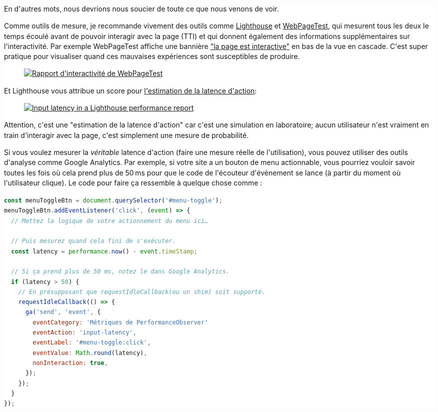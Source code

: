 En d'autres mots, nous devrions nous soucier de toute ce que nous venons de voir.

Comme outils de mesure, je recommande vivement des outils comme  [Lighthouse](https://developers.google.com/web/tools/lighthouse/) et [WebPageTest](https://www.webpagetest.org/), qui mesurent tous les deux le temps écoulé avant de pouvoir interagir avec la page (<abbr aria-label="Time To Interact">TTI</abbr>) et qui donnent également des informations supplémentaires sur l'interactivité. Par exemple WebPageTest affiche une bannière ["la page est interactive"](https://calendar.perfplanet.com/2017/time-to-interactive-measuring-more-of-the-user-experience/) en bas de la vue en cascade. C'est super pratique pour visualiser quand ces mauvaises expériences sont susceptibles de produire.

<figure>
  <a href="/assets/img/2017/12/interactivity-web-page-test-1400w.png">
    <img srcset="/assets/img/2017/12/interactivity-web-page-test-1400w.png,
      /assets/img/2017/12/interactivity-web-page-test.png 700w"
      src="/assets/img/2017/12/interactivity-web-page-test-1400w.png"
      alt="Rapport d'interactivité de WebPageTest">
  </a>
</figure>

Et Lighthouse vous attribue un score pour [l'estimation de la latence d'action](https://developers.google.com/web/tools/lighthouse/audits/estimated-input-latency):

<figure>
  <a href="/assets/img/2017/12/input-latency-lighthouse-1400w.png">
    <img srcset="
      /assets/img/2017/12/input-latency-lighthouse-1400w.png,
      /assets/img/2017/12/input-latency-lighthouse.png 700w"
      src="/assets/img/2017/12/input-latency-lighthouse.png"
      alt="Input latency in a Lighthouse performance report">
  </a>
</figure>

Attention, c'est une "estimation de la latence d'action" car c'est une simulation en laboratoire; aucun utilisateur n'est vraiment en train d'interagir avec la page, c'est simplement une mesure de probabilité.

Si vous voulez mesurer la _véritable_ latence d'action (faire une mesure réelle de l'utilisation), vous pouvez utiliser des outils d'analyse comme Google Analytics. Par exemple, si votre site a un bouton de menu actionnable, vous pourriez vouloir savoir toutes les fois où cela prend plus de 50&#8239;ms pour que le code de l'écouteur d'évènement se lance (à partir du moment où l'utilisateur clique). Le code pour faire ça ressemble à quelque chose comme :

```js
const menuToggleBtn = document.querySelector('#menu-toggle');
menuToggleBtn.addEventListener('click', (event) => {
  // Mettez la logique de votre actionnement du menu ici…

  // Puis mesurez quand cela fini de s'exécuter.
  const latency = performance.now() - event.timeStamp;

  // Si ça prend plus de 50 ms, notez le dans Google Analytics.
  if (latency > 50) {
    // En présupposant que requestIdleCallback(ou un shim) soit supporté.
    requestIdleCallback(() => {
      ga('send', 'event', {
        eventCategory: 'Métriques de PerformanceObserver'
        eventAction: 'input-latency',
        eventLabel: '#menu-toggle:click',
        eventValue: Math.round(latency),
        nonInteraction: true,
      });
    });
  }
});
```

